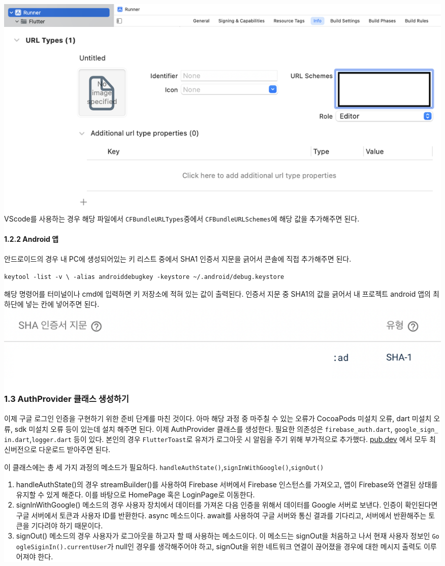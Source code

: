 ![title](/src/img/XcodeRunner.png) ![title](/src/img/URLSchemes.png)
VScode를 사용하는 경우 해당 파일에서 `CFBundleURLTypes`중에서 `CFBundleURLSchemes`에 해당 값을 추가해주면 된다.

#### 1.2.2 Android 앱

안드로이드의 경우 내 PC에 생성되어있는 키 리스트 중에서 SHA1 인증서 지문을 긁어서 콘솔에 직접 추가해주면 된다. 
```
keytool -list -v \ -alias androiddebugkey -keystore ~/.android/debug.keystore
```
해당 명령어를 터미널이나 cmd에 입력하면 키 저장소에 적혀 있는 값이 출력된다. 인증서 지문 중 SHA1의 값을 긁어서 내 프로젝트 android 앱의 최하단에 넣는 칸에 넣어주면 된다.
![title](/src/img/%08SHAauthentication.png)

### 1.3 AuthProvider 클래스 생성하기

이제 구글 로그인 인증을 구현하기 위한 준비 단계를 마친 것이다. 아마 해당 과정 중 마주칠 수 있는 오류가 CocoaPods 미설치 오류, dart 미설치 오류, sdk 미설치 오류 등이 있는데 설치 해주면 된다. 이제 AuthProvider 클래스를 생성한다. 필요한 의존성은 `firebase_auth.dart`, `google_sign_in.dart`,`logger.dart` 등이 있다. 본인의 경우 `FlutterToast`로 유저가 로그아웃 시 알림을 주기 위해 부가적으로 추가했다. [pub.dev](https://pub.dev/) 에서 모두 최신버전으로 다운로드 받아주면 된다. 

이 클래스에는 총 세 가지 과정의 메소드가 필요하다. `handleAuthState()`,`signInWithGoogle()`,`signOut()`
1. handleAuthState()의 경우 streamBuilder()를 사용하여 Firebase 서버에서 Firebase 인스턴스를 가져오고, 앱이 Firebase와 연결된 상태를 유지할 수 있게 해준다. 이를 바탕으로 HomePage 혹은 LoginPage로 이동한다.
2. signInWithGoogle() 메소드의 경우 사용자 장치에서 데이터를 가져온 다음 인증을 위해서 데이터를 Google 서버로 보낸다. 인증이 확인된다면 구글 서버에서 토큰과 사용자 ID를 반환한다. async 메소드이다. await를 사용하여 구글 서버와 통신 결과를 기다리고, 서버에서 반환해주는 토큰을 기다려야 하기 때문이다.
3. signOut() 메소드의 경우 사용자가 로그아웃을 하고자 할 때 사용하는 메소드이다. 이 메소드는 signOut을 처음하고 나서 현재 사용자 정보인 `GoogleSiginIn().currentUser`가 null인 경우를 생각해주어야 하고, signOut을 위한 네트워크 연결이 끊어졌을 경우에 대한 메시지 출력도 이루어져야 한다.
